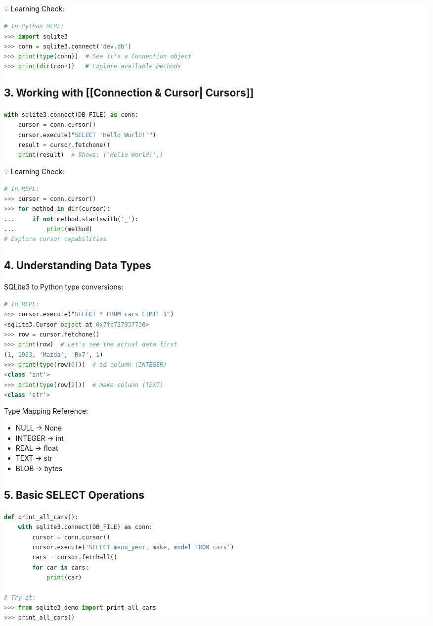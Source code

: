 💡 Learning Check:
```python
# In Python REPL:
>>> import sqlite3
>>> conn = sqlite3.connect('dev.db')
>>> print(type(conn))  # See it's a Connection object
>>> print(dir(conn))   # Explore available methods
```

## 3. Working with [[Connection & Cursor| Cursors]]
```python
with sqlite3.connect(DB_FILE) as conn:
    cursor = conn.cursor()
    cursor.execute("SELECT 'Hello World!'")
    result = cursor.fetchone()
    print(result)  # Shows: ('Hello World!',)
```

💡 Learning Check:
```python
# In REPL:
>>> cursor = conn.cursor()
>>> for method in dir(cursor):
...     if not method.startswith('_'):
...         print(method)
# Explore cursor capabilities
```

## 4. Understanding Data Types
SQLite3 to Python type conversions:
```python
# In REPL:
>>> cursor.execute("SELECT * FROM cars LIMIT 1")
<sqlite3.Cursor object at 0x7fc727937730>
>>> row = cursor.fetchone()
>>> print(row)  # Let's see the actual data first
(1, 1993, 'Mazda', 'Rx7', 1)
>>> print(type(row[0]))  # id column (INTEGER)
<class 'int'>
>>> print(type(row[2]))  # make column (TEXT)
<class 'str'>
```

Type Mapping Reference:
- NULL → None
- INTEGER → int
- REAL → float
- TEXT → str
- BLOB → bytes

## 5. Basic SELECT Operations
```python
def print_all_cars():
    with sqlite3.connect(DB_FILE) as conn:
        cursor = conn.cursor()
        cursor.execute('SELECT manu_year, make, model FROM cars')
        cars = cursor.fetchall()
        for car in cars:
            print(car)

# Try it:
>>> from sqlite3_demo import print_all_cars
>>> print_all_cars()
```
